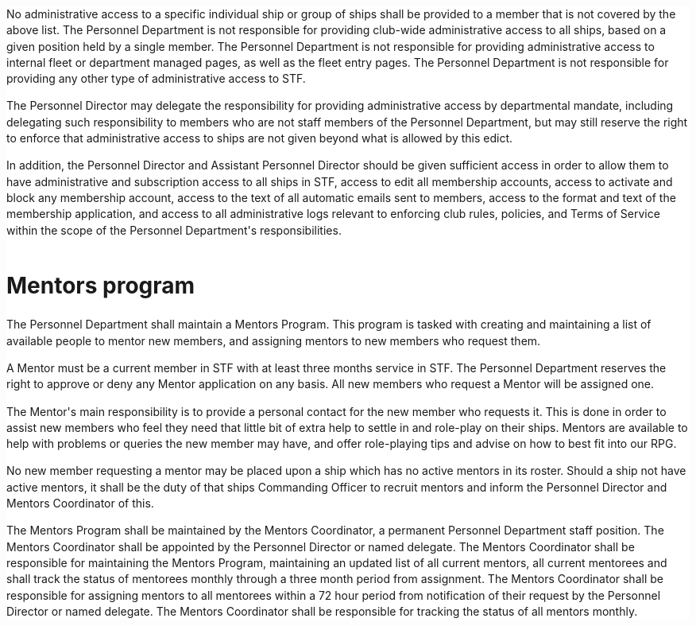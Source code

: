 No administrative access to a specific individual ship or group of ships
shall be provided to a member that is not covered by the above list. The
Personnel Department is not responsible for providing club-wide
administrative access to all ships, based on a given position held by a
single member. The Personnel Department is not responsible for providing
administrative access to internal fleet or department managed pages, as
well as the fleet entry pages. The Personnel Department is not
responsible for providing any other type of administrative access to
STF.

The Personnel Director may delegate the responsibility for providing
administrative access by departmental mandate, including delegating such
responsibility to members who are not staff members of the Personnel
Department, but may still reserve the right to enforce that
administrative access to ships are not given beyond what is allowed by
this edict.

In addition, the Personnel Director and Assistant Personnel Director
should be given sufficient access in order to allow them to have
administrative and subscription access to all ships in STF, access to
edit all membership accounts, access to activate and block any
membership account, access to the text of all automatic emails sent to
members, access to the format and text of the membership application,
and access to all administrative logs relevant to enforcing club rules,
policies, and Terms of Service within the scope of the Personnel
Department's responsibilities.

Mentors program
===============

The Personnel Department shall maintain a Mentors Program. This program
is tasked with creating and maintaining a list of available people to
mentor new members, and assigning mentors to new members who request
them.

A Mentor must be a current member in STF with at least three months
service in STF. The Personnel Department reserves the right to approve
or deny any Mentor application on any basis. All new members who request
a Mentor will be assigned one.

The Mentor's main responsibility is to provide a personal contact for
the new member who requests it. This is done in order to assist new
members who feel they need that little bit of extra help to settle in
and role-play on their ships. Mentors are available to help with
problems or queries the new member may have, and offer role-playing tips
and advise on how to best fit into our RPG.

No new member requesting a mentor may be placed upon a ship which has no
active mentors in its roster. Should a ship not have active mentors, it
shall be the duty of that ships Commanding Officer to recruit mentors
and inform the Personnel Director and Mentors Coordinator of this.

The Mentors Program shall be maintained by the Mentors Coordinator, a
permanent Personnel Department staff position. The Mentors Coordinator
shall be appointed by the Personnel Director or named delegate. The
Mentors Coordinator shall be responsible for maintaining the Mentors
Program, maintaining an updated list of all current mentors, all current
mentorees and shall track the status of mentorees monthly through a
three month period from assignment. The Mentors Coordinator shall be
responsible for assigning mentors to all mentorees within a 72 hour
period from notification of their request by the Personnel Director or
named delegate. The Mentors Coordinator shall be responsible for
tracking the status of all mentors monthly.
